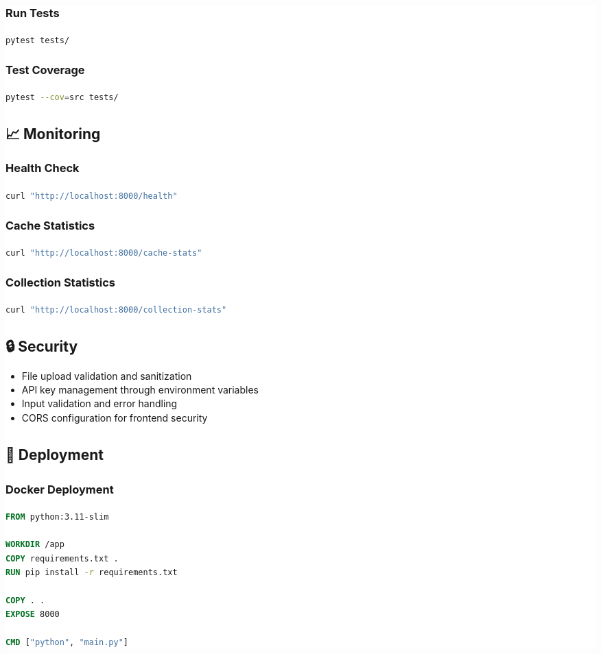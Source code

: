 ### Run Tests
```bash
pytest tests/
```

### Test Coverage
```bash
pytest --cov=src tests/
```

## 📈 Monitoring

### Health Check
```bash
curl "http://localhost:8000/health"
```

### Cache Statistics
```bash
curl "http://localhost:8000/cache-stats"
```

### Collection Statistics
```bash
curl "http://localhost:8000/collection-stats"
```

## 🔒 Security

- File upload validation and sanitization
- API key management through environment variables
- Input validation and error handling
- CORS configuration for frontend security

## 🚀 Deployment

### Docker Deployment
```dockerfile
FROM python:3.11-slim

WORKDIR /app
COPY requirements.txt .
RUN pip install -r requirements.txt

COPY . .
EXPOSE 8000

CMD ["python", "main.py"]
```
